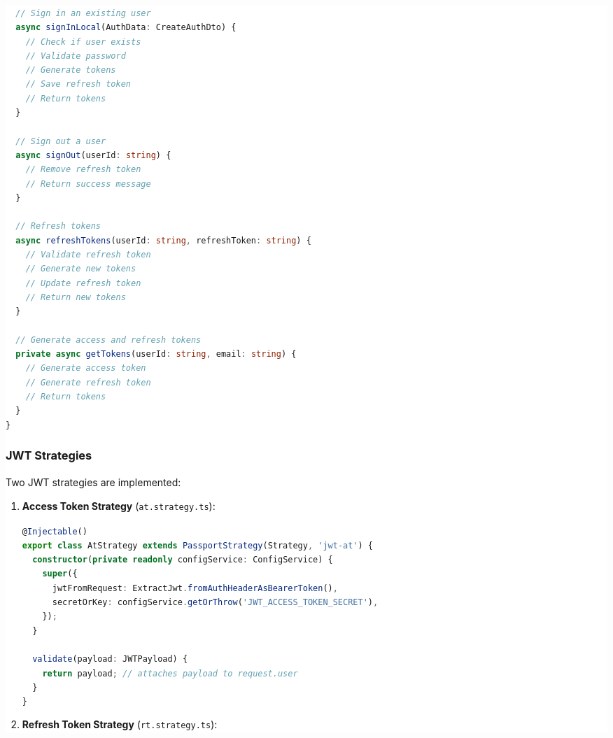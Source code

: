 ```typescript
  // Sign in an existing user
  async signInLocal(AuthData: CreateAuthDto) {
    // Check if user exists
    // Validate password
    // Generate tokens
    // Save refresh token
    // Return tokens
  }

  // Sign out a user
  async signOut(userId: string) {
    // Remove refresh token
    // Return success message
  }

  // Refresh tokens
  async refreshTokens(userId: string, refreshToken: string) {
    // Validate refresh token
    // Generate new tokens
    // Update refresh token
    // Return new tokens
  }

  // Generate access and refresh tokens
  private async getTokens(userId: string, email: string) {
    // Generate access token
    // Generate refresh token
    // Return tokens
  }
}
```

### JWT Strategies

Two JWT strategies are implemented:

1. **Access Token Strategy** (`at.strategy.ts`):

   ```typescript
   @Injectable()
   export class AtStrategy extends PassportStrategy(Strategy, 'jwt-at') {
     constructor(private readonly configService: ConfigService) {
       super({
         jwtFromRequest: ExtractJwt.fromAuthHeaderAsBearerToken(),
         secretOrKey: configService.getOrThrow('JWT_ACCESS_TOKEN_SECRET'),
       });
     }

     validate(payload: JWTPayload) {
       return payload; // attaches payload to request.user
     }
   }
   ```
2. **Refresh Token Strategy** (`rt.strategy.ts`):
